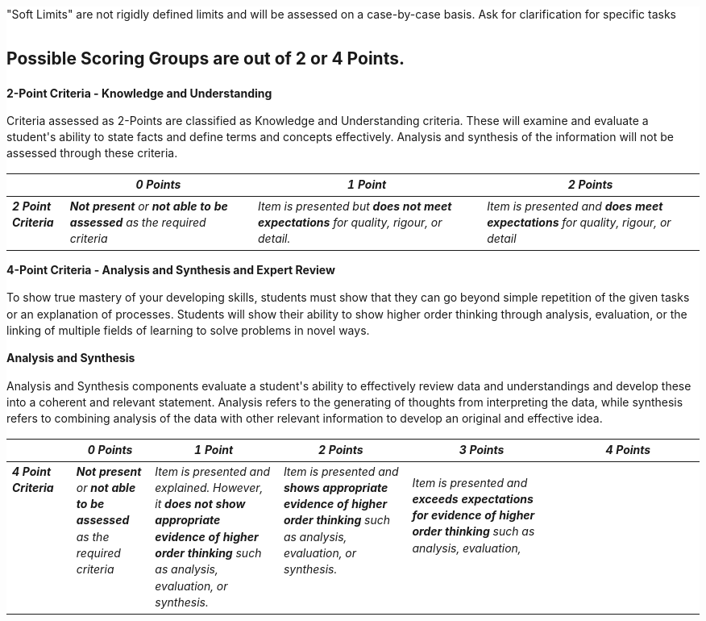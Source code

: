 "Soft Limits" are not rigidly defined limits and will be assessed on a
case-by-case basis. Ask for clarification for specific tasks

## Possible Scoring Groups are out of 2 or 4 Points. 

**2-Point Criteria - Knowledge and Understanding**

Criteria assessed as 2-Points are classified as Knowledge and
Understanding criteria. These will examine and evaluate a student's
ability to state facts and define terms and concepts effectively.
Analysis and synthesis of the information will not be assessed through
these criteria.

|                        | ***0 Points***                                                            | ***1 Point***                                                                          | ***2 Points***                                                                    |
|---------|------------------|-----------------------|----------------------|
| ***2 Point Criteria*** | ***Not present** or **not able to be assessed** as the required criteria* | *Item is presented but **does not meet expectations** for quality, rigour, or detail.* | *Item is presented and **does meet expectations** for quality, rigour, or detail* |

**4-Point Criteria - Analysis and Synthesis and Expert Review**

To show true mastery of your developing skills, students must show that
they can go beyond simple repetition of the given tasks or an
explanation of processes. Students will show their ability to show
higher order thinking through analysis, evaluation, or the linking of
multiple fields of learning to solve problems in novel ways.

**Analysis and Synthesis**

Analysis and Synthesis components evaluate a student's ability to
effectively review data and understandings and develop these into a
coherent and relevant statement. Analysis refers to the generating of
thoughts from interpreting the data, while synthesis refers to combining
analysis of the data with other relevant information to develop an
original and effective idea.

<table>
<colgroup>
<col style="width: 9%" />
<col style="width: 11%" />
<col style="width: 18%" />
<col style="width: 18%" />
<col style="width: 21%" />
<col style="width: 20%" />
</colgroup>
<thead>
<tr class="header">
<th></th>
<th><em><strong>0 Points</strong></em></th>
<th><em><strong>1 Point</strong></em></th>
<th><em><strong>2 Points </strong></em></th>
<th><em><strong>3 Points</strong></em></th>
<th><em><strong>4 Points</strong></em></th>
</tr>
</thead>
<tbody>
<tr class="odd">
<td><em><strong>4 Point Criteria</strong></em></td>
<td><em><strong>Not present</strong> or <strong>not able to be
assessed</strong> as the required criteria</em></td>
<td><em>Item is presented and explained. However, it <strong>does not
show appropriate evidence of higher order thinking</strong> such as
analysis, evaluation, or synthesis.</em></td>
<td><em>Item is presented and <strong>shows appropriate evidence of
higher order thinking</strong> such as analysis, evaluation, or
synthesis.</em></td>
<td><p><em>Item is presented and <strong>exceeds expectations for
evidence of higher order thinking</strong> such as analysis, evaluation,